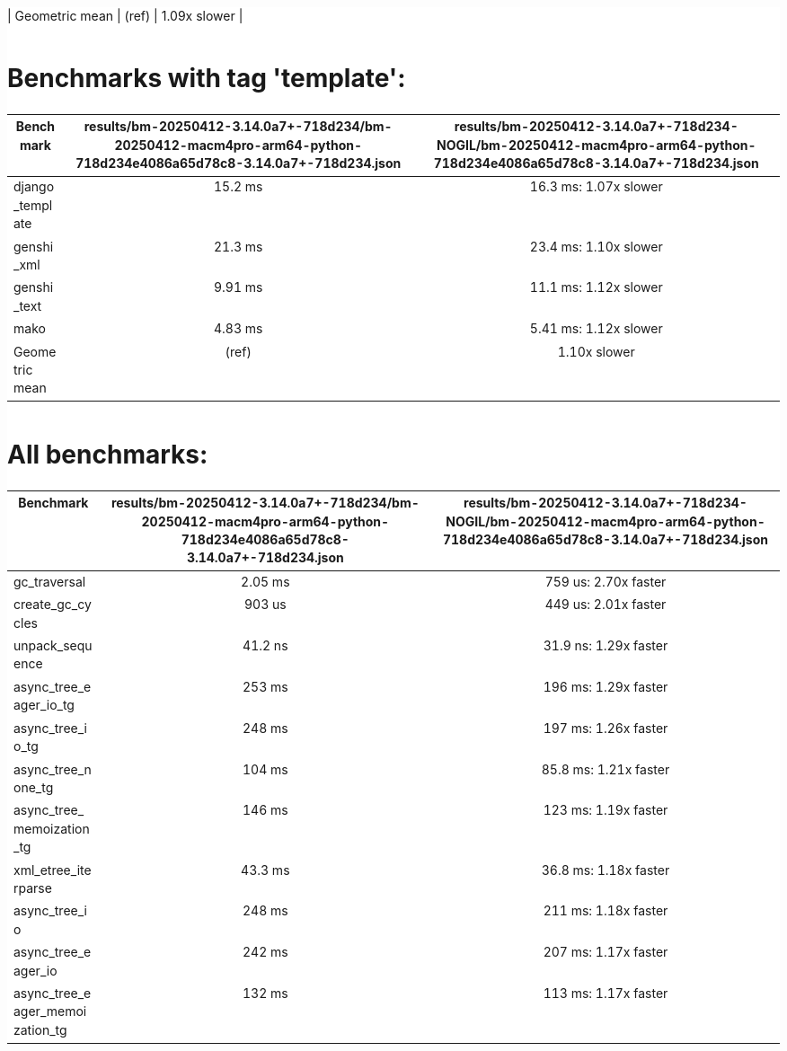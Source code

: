 | Geometric mean         | (ref)                                                                                                               | 1.09x slower                                                                                                              |

Benchmarks with tag 'template':
===============================

| Benchmark       | results/bm-20250412-3.14.0a7+-718d234/bm-20250412-macm4pro-arm64-python-718d234e4086a65d78c8-3.14.0a7+-718d234.json | results/bm-20250412-3.14.0a7+-718d234-NOGIL/bm-20250412-macm4pro-arm64-python-718d234e4086a65d78c8-3.14.0a7+-718d234.json |
|-----------------|:-------------------------------------------------------------------------------------------------------------------:|:-------------------------------------------------------------------------------------------------------------------------:|
| django_template | 15.2 ms                                                                                                             | 16.3 ms: 1.07x slower                                                                                                     |
| genshi_xml      | 21.3 ms                                                                                                             | 23.4 ms: 1.10x slower                                                                                                     |
| genshi_text     | 9.91 ms                                                                                                             | 11.1 ms: 1.12x slower                                                                                                     |
| mako            | 4.83 ms                                                                                                             | 5.41 ms: 1.12x slower                                                                                                     |
| Geometric mean  | (ref)                                                                                                               | 1.10x slower                                                                                                              |

All benchmarks:
===============

| Benchmark                        | results/bm-20250412-3.14.0a7+-718d234/bm-20250412-macm4pro-arm64-python-718d234e4086a65d78c8-3.14.0a7+-718d234.json | results/bm-20250412-3.14.0a7+-718d234-NOGIL/bm-20250412-macm4pro-arm64-python-718d234e4086a65d78c8-3.14.0a7+-718d234.json |
|----------------------------------|:-------------------------------------------------------------------------------------------------------------------:|:-------------------------------------------------------------------------------------------------------------------------:|
| gc_traversal                     | 2.05 ms                                                                                                             | 759 us: 2.70x faster                                                                                                      |
| create_gc_cycles                 | 903 us                                                                                                              | 449 us: 2.01x faster                                                                                                      |
| unpack_sequence                  | 41.2 ns                                                                                                             | 31.9 ns: 1.29x faster                                                                                                     |
| async_tree_eager_io_tg           | 253 ms                                                                                                              | 196 ms: 1.29x faster                                                                                                      |
| async_tree_io_tg                 | 248 ms                                                                                                              | 197 ms: 1.26x faster                                                                                                      |
| async_tree_none_tg               | 104 ms                                                                                                              | 85.8 ms: 1.21x faster                                                                                                     |
| async_tree_memoization_tg        | 146 ms                                                                                                              | 123 ms: 1.19x faster                                                                                                      |
| xml_etree_iterparse              | 43.3 ms                                                                                                             | 36.8 ms: 1.18x faster                                                                                                     |
| async_tree_io                    | 248 ms                                                                                                              | 211 ms: 1.18x faster                                                                                                      |
| async_tree_eager_io              | 242 ms                                                                                                              | 207 ms: 1.17x faster                                                                                                      |
| async_tree_eager_memoization_tg  | 132 ms                                                                                                              | 113 ms: 1.17x faster                                                                                                      |